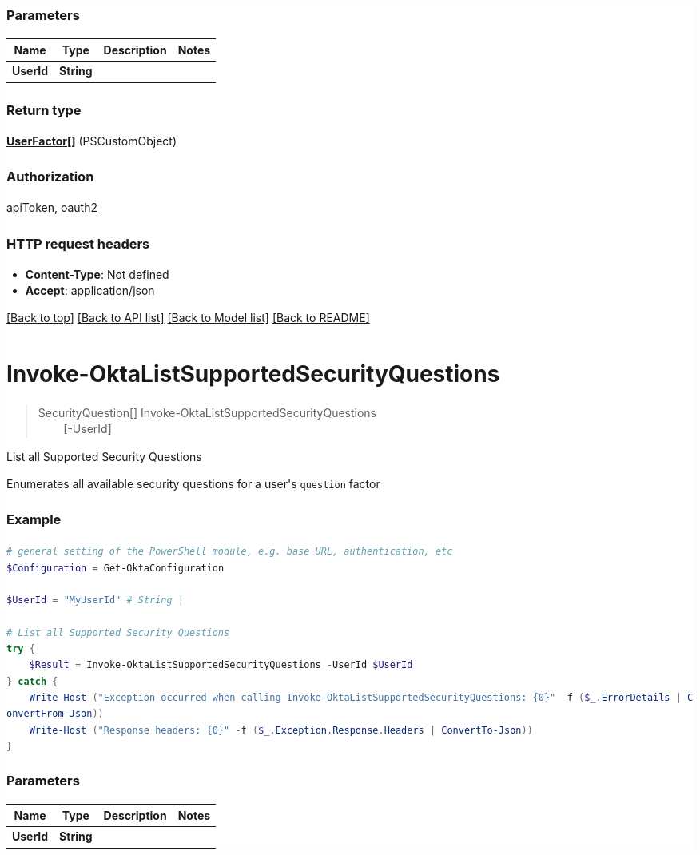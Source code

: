 ### Parameters

Name | Type | Description  | Notes
------------- | ------------- | ------------- | -------------
 **UserId** | **String**|  | 

### Return type

[**UserFactor[]**](UserFactor.md) (PSCustomObject)

### Authorization

[apiToken](../README.md#apiToken), [oauth2](../README.md#oauth2)

### HTTP request headers

 - **Content-Type**: Not defined
 - **Accept**: application/json

[[Back to top]](#) [[Back to API list]](../README.md#documentation-for-api-endpoints) [[Back to Model list]](../README.md#documentation-for-models) [[Back to README]](../README.md)

<a id="Invoke-OktaListSupportedSecurityQuestions"></a>
# **Invoke-OktaListSupportedSecurityQuestions**
> SecurityQuestion[] Invoke-OktaListSupportedSecurityQuestions<br>
> &nbsp;&nbsp;&nbsp;&nbsp;&nbsp;&nbsp;&nbsp;&nbsp;[-UserId] <String><br>

List all Supported Security Questions

Enumerates all available security questions for a user's `question` factor

### Example
```powershell
# general setting of the PowerShell module, e.g. base URL, authentication, etc
$Configuration = Get-OktaConfiguration

$UserId = "MyUserId" # String | 

# List all Supported Security Questions
try {
    $Result = Invoke-OktaListSupportedSecurityQuestions -UserId $UserId
} catch {
    Write-Host ("Exception occurred when calling Invoke-OktaListSupportedSecurityQuestions: {0}" -f ($_.ErrorDetails | ConvertFrom-Json))
    Write-Host ("Response headers: {0}" -f ($_.Exception.Response.Headers | ConvertTo-Json))
}
```

### Parameters

Name | Type | Description  | Notes
------------- | ------------- | ------------- | -------------
 **UserId** | **String**|  | 
